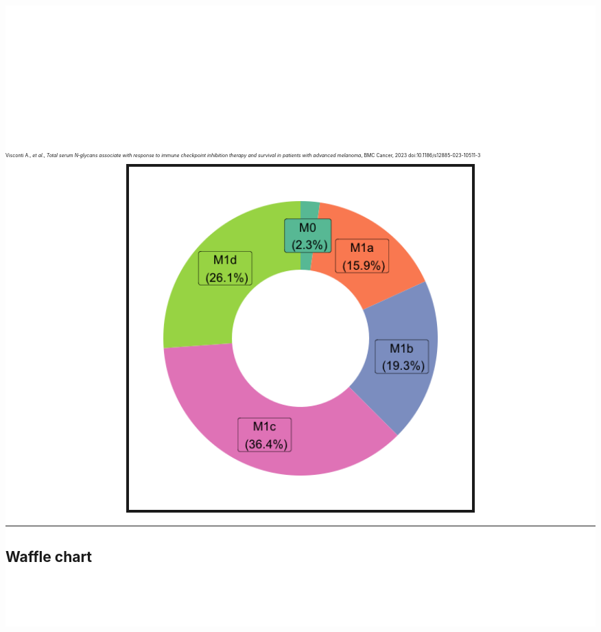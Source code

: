 </div>

<span style="display:block; height:200px;"></span>

<div style="font-size: 50%">
 
Visconti A., *et al.*, *Total serum *N*‐glycans associate with response to immune checkpoint inhibition therapy and survival in patients with advanced melanoma*, BMC Cancer, 2023 doi:10.1186/s12885-023-10511-3

</div>

</div>
<div>

<center>
<img src="./img/visualization/MStage_Donut.png" img height="500px" border="4px"/>
</center>

</div>
</div>



---
## Waffle chart

<div class="columns">
<div>

<span style="display:block; height:40px;"></span>
